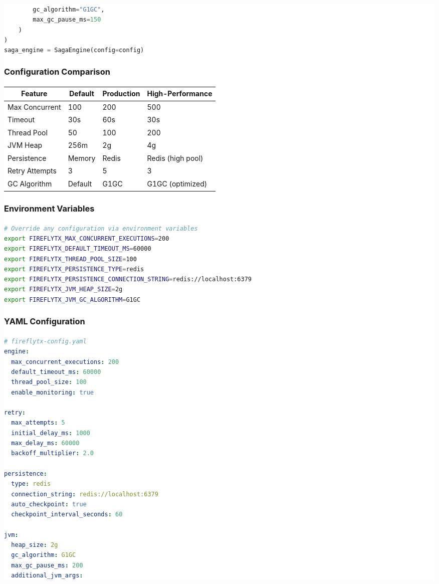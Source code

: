 ```python
        gc_algorithm="G1GC",
        max_gc_pause_ms=150
    )
)
saga_engine = SagaEngine(config=config)
```

### Configuration Comparison

| Feature | Default | Production | High-Performance |
|---------|---------|------------|------------------|
| Max Concurrent | 100 | 200 | 500 |
| Timeout | 30s | 60s | 30s |
| Thread Pool | 50 | 100 | 200 |
| JVM Heap | 256m | 2g | 4g |
| Persistence | Memory | Redis | Redis (high pool) |
| Retry Attempts | 3 | 5 | 3 |
| GC Algorithm | Default | G1GC | G1GC (optimized) |

### Environment Variables

```bash
# Override any configuration via environment variables
export FIREFLYTX_MAX_CONCURRENT_EXECUTIONS=200
export FIREFLYTX_DEFAULT_TIMEOUT_MS=60000
export FIREFLYTX_THREAD_POOL_SIZE=100
export FIREFLYTX_PERSISTENCE_TYPE=redis
export FIREFLYTX_PERSISTENCE_CONNECTION_STRING=redis://localhost:6379
export FIREFLYTX_JVM_HEAP_SIZE=2g
export FIREFLYTX_JVM_GC_ALGORITHM=G1GC
```

### YAML Configuration

```yaml
# fireflytx-config.yaml
engine:
  max_concurrent_executions: 200
  default_timeout_ms: 60000
  thread_pool_size: 100
  enable_monitoring: true

retry:
  max_attempts: 5
  initial_delay_ms: 1000
  max_delay_ms: 60000
  backoff_multiplier: 2.0

persistence:
  type: redis
  connection_string: redis://localhost:6379
  auto_checkpoint: true
  checkpoint_interval_seconds: 60

jvm:
  heap_size: 2g
  gc_algorithm: G1GC
  max_gc_pause_ms: 200
  additional_jvm_args:
```